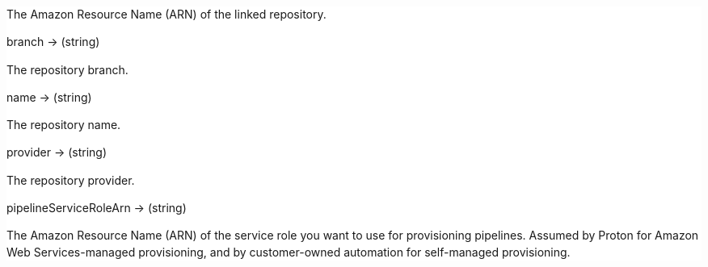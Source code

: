 The Amazon Resource Name (ARN) of the linked repository.

branch -> (string)

The repository branch.

name -> (string)

The repository name.

provider -> (string)

The repository provider.

pipelineServiceRoleArn -> (string)

The Amazon Resource Name (ARN) of the service role you want to use for provisioning pipelines. Assumed by Proton for Amazon Web Services-managed provisioning, and by customer-owned automation for self-managed provisioning.